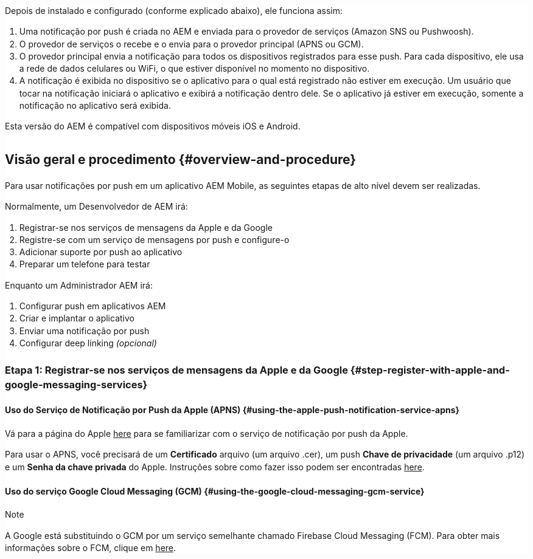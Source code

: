 Depois de instalado e configurado (conforme explicado abaixo), ele funciona assim:

1. Uma notificação por push é criada no AEM e enviada para o provedor de serviços (Amazon SNS ou Pushwoosh).
1. O provedor de serviços o recebe e o envia para o provedor principal (APNS ou GCM).
1. O provedor principal envia a notificação para todos os dispositivos registrados para esse push. Para cada dispositivo, ele usa a rede de dados celulares ou WiFi, o que estiver disponível no momento no dispositivo.
1. A notificação é exibida no dispositivo se o aplicativo para o qual está registrado não estiver em execução. Um usuário que tocar na notificação iniciará o aplicativo e exibirá a notificação dentro dele. Se o aplicativo já estiver em execução, somente a notificação no aplicativo será exibida.

Esta versão do AEM é compatível com dispositivos móveis iOS e Android.

## Visão geral e procedimento {#overview-and-procedure}

Para usar notificações por push em um aplicativo AEM Mobile, as seguintes etapas de alto nível devem ser realizadas.

Normalmente, um Desenvolvedor de AEM irá:

1. Registrar-se nos serviços de mensagens da Apple e da Google
1. Registre-se com um serviço de mensagens por push e configure-o
1. Adicionar suporte por push ao aplicativo
1. Preparar um telefone para testar

Enquanto um Administrador AEM irá:

1. Configurar push em aplicativos AEM
1. Criar e implantar o aplicativo
1. Enviar uma notificação por push
1. Configurar deep linking *(opcional)*

### Etapa 1: Registrar-se nos serviços de mensagens da Apple e da Google {#step-register-with-apple-and-google-messaging-services}

#### Uso do Serviço de Notificação por Push da Apple (APNS) {#using-the-apple-push-notification-service-apns}

Vá para a página do Apple [here](https://developer.apple.com/library/ios/documentation/NetworkingInternet/Conceptual/RemoteNotificationsPG/Chapters/ApplePushService.html) para se familiarizar com o serviço de notificação por push da Apple.

Para usar o APNS, você precisará de um **Certificado** arquivo (um arquivo .cer), um push **Chave de privacidade** (um arquivo .p12) e um **Senha da chave privada** do Apple. Instruções sobre como fazer isso podem ser encontradas [here](https://developer.apple.com/library/ios/documentation/NetworkingInternet/Conceptual/RemoteNotificationsPG/Chapters/ProvisioningDevelopment.html).

#### Uso do serviço Google Cloud Messaging (GCM) {#using-the-google-cloud-messaging-gcm-service}

>[!NOTE]
>
>A Google está substituindo o GCM por um serviço semelhante chamado Firebase Cloud Messaging (FCM). Para obter mais informações sobre o FCM, clique em [here](https://developers.google.com/cloud-messaging/faq).
